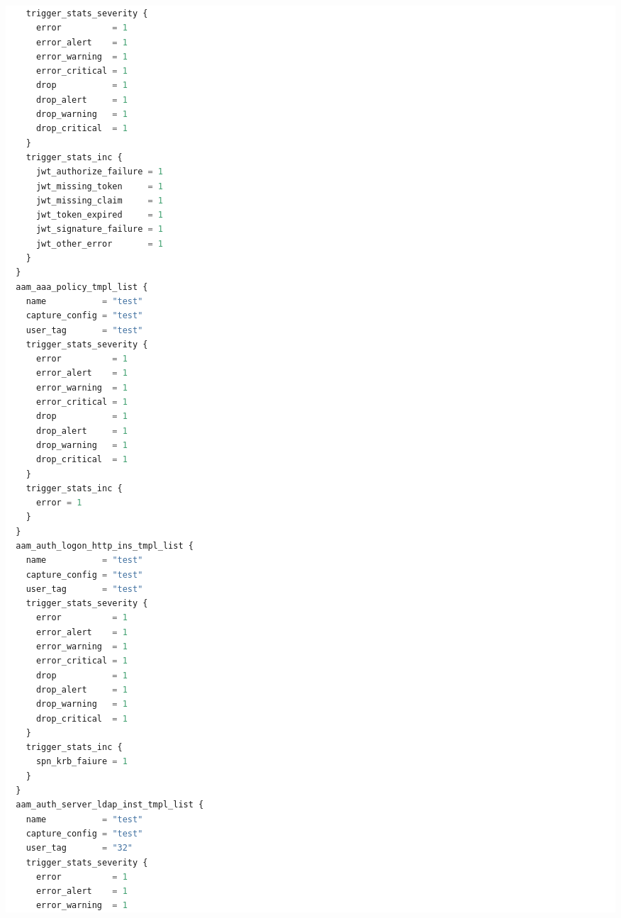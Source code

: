 ```terraform
    trigger_stats_severity {
      error          = 1
      error_alert    = 1
      error_warning  = 1
      error_critical = 1
      drop           = 1
      drop_alert     = 1
      drop_warning   = 1
      drop_critical  = 1
    }
    trigger_stats_inc {
      jwt_authorize_failure = 1
      jwt_missing_token     = 1
      jwt_missing_claim     = 1
      jwt_token_expired     = 1
      jwt_signature_failure = 1
      jwt_other_error       = 1
    }
  }
  aam_aaa_policy_tmpl_list {
    name           = "test"
    capture_config = "test"
    user_tag       = "test"
    trigger_stats_severity {
      error          = 1
      error_alert    = 1
      error_warning  = 1
      error_critical = 1
      drop           = 1
      drop_alert     = 1
      drop_warning   = 1
      drop_critical  = 1
    }
    trigger_stats_inc {
      error = 1
    }
  }
  aam_auth_logon_http_ins_tmpl_list {
    name           = "test"
    capture_config = "test"
    user_tag       = "test"
    trigger_stats_severity {
      error          = 1
      error_alert    = 1
      error_warning  = 1
      error_critical = 1
      drop           = 1
      drop_alert     = 1
      drop_warning   = 1
      drop_critical  = 1
    }
    trigger_stats_inc {
      spn_krb_faiure = 1
    }
  }
  aam_auth_server_ldap_inst_tmpl_list {
    name           = "test"
    capture_config = "test"
    user_tag       = "32"
    trigger_stats_severity {
      error          = 1
      error_alert    = 1
      error_warning  = 1
```